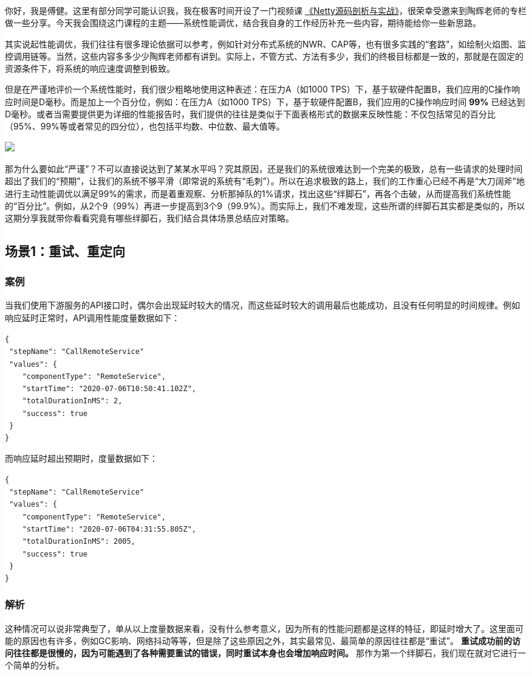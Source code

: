 你好，我是傅健。这里有部分同学可能认识我，我在极客时间开设了一门视频课 [《Netty源码剖析与实战》](https://time.geekbang.org/course/intro/237)，很荣幸受邀来到陶辉老师的专栏做一些分享。今天我会围绕这门课程的主题——系统性能调优，结合我自身的工作经历补充一些内容，期待能给你一些新思路。

其实说起性能调优，我们往往有很多理论依据可以参考，例如针对分布式系统的NWR、CAP等，也有很多实践的“套路”，如绘制火焰图、监控调用链等。当然，这些内容多多少少陶辉老师都有讲到。实际上，不管方式、方法有多少，我们的终极目标都是一致的，那就是在固定的资源条件下，将系统的响应速度调整到极致。

但是在严谨地评价一个系统性能时，我们很少粗略地使用这种表述：在压力A（如1000 TPS）下，基于软硬件配置B，我们应用的C操作响应时间是D毫秒。而是加上一个百分位，例如：在压力A（如1000 TPS）下，基于软硬件配置B，我们应用的C操作响应时间 **99%** 已经达到D毫秒。或者当需要提供更为详细的性能报告时，我们提供的往往是类似于下面表格形式的数据来反映性能：不仅包括常见的百分比（95%、99%等或者常见的四分位），也包括平均数、中位数、最大值等。

![](https://static001.geekbang.org/resource/image/8f/ca/8f50ee7ca85c3fb40b516a195ec6b6ca.jpg?wh=1344*686)

那为什么要如此“严谨”？不可以直接说达到了某某水平吗？究其原因，还是我们的系统很难达到一个完美的极致，总有一些请求的处理时间超出了我们的“预期”，让我们的系统不够平滑（即常说的系统有“毛刺”）。所以在追求极致的路上，我们的工作重心已经不再是“大刀阔斧”地进行主动性能调优以满足99%的需求，而是着重观察、分析那掉队的1%请求，找出这些“绊脚石”，再各个击破，从而提高我们系统性能的“百分比”。例如，从2个9（99%）再进一步提高到3个9（99.9%）。而实际上，我们不难发现，这些所谓的绊脚石其实都是类似的，所以这期分享我就带你看看究竟有哪些绊脚石，我们结合具体场景总结应对策略。

## 场景1：重试、重定向

### 案例

当我们使用下游服务的API接口时，偶尔会出现延时较大的情况，而这些延时较大的调用最后也能成功，且没有任何明显的时间规律。例如响应延时正常时，API调用性能度量数据如下：

```
{
 "stepName": "CallRemoteService"
 "values": {
    "componentType": "RemoteService",
    "startTime": "2020-07-06T10:50:41.102Z",
    "totalDurationInMS": 2,
    "success": true
 }
}

```

而响应延时超出预期时，度量数据如下：

```
{
 "stepName": "CallRemoteService"
 "values": {
    "componentType": "RemoteService",
    "startTime": "2020-07-06T04:31:55.805Z",
    "totalDurationInMS": 2005,
    "success": true
 }
}

```

### 解析

这种情况可以说非常典型了，单从以上度量数据来看，没有什么参考意义，因为所有的性能问题都是这样的特征，即延时增大了。这里面可能的原因也有许多，例如GC影响、网络抖动等等，但是除了这些原因之外，其实最常见、最简单的原因往往都是“重试”。 **重试成功前的访问往往都是很慢的，因为可能遇到了各种需要重试的错误，同时重试本身也会增加响应时间。** 那作为第一个绊脚石，我们现在就对它进行一个简单的分析。
